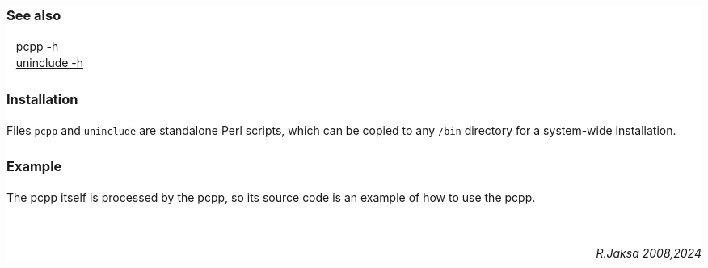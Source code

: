 ### See also

&nbsp;&nbsp; [pcpp -h](pcpp.md)  
&nbsp;&nbsp; [uninclude -h](uninclude.md)  

### Installation

Files `pcpp` and `uninclude` are standalone Perl scripts, which can be copied
to any `/bin` directory for a system-wide installation.

### Example

The pcpp itself is processed by the pcpp, so its source code is an example of
how to use the pcpp.

<br><div align=right><i>R.Jaksa 2008,2024</i></div>
